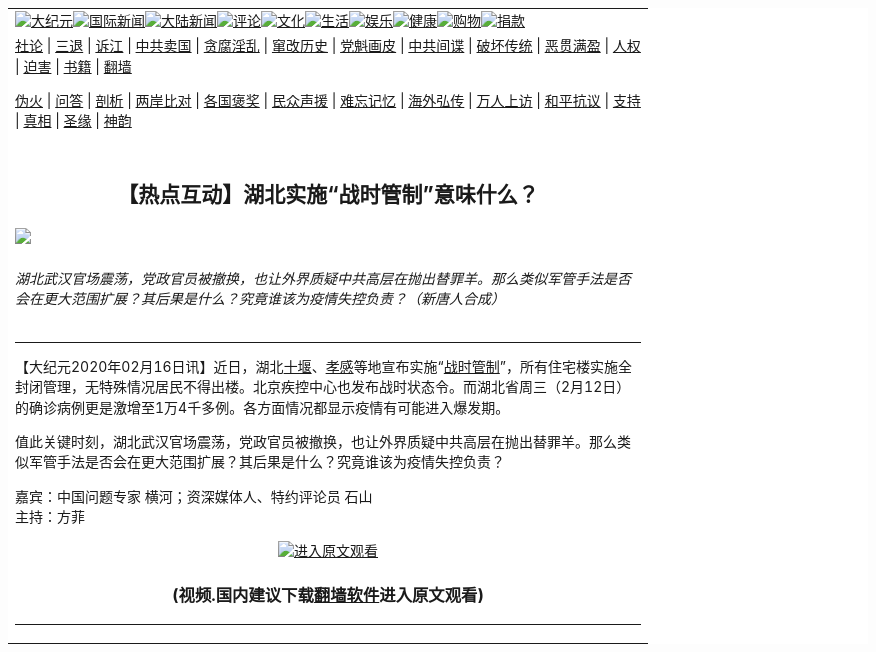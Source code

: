 <a name="1" id="1" target="_blank"></a><span id="1"></span>
<table border="0"><tr><td colspan="2" VALIGN=TOP><a href="https://github.com/xgqfwa2071/djy/blob/master/gb/nsc413.md#1"><img src="https://raw.githubusercontent.com/xgqfwa2071/www/master/t/djy/1.jpg" title="大纪元"></a><a href="https://github.com/xgqfwa2071/djy/blob/master/gb/n24hr.md#1"><img src="https://raw.githubusercontent.com/xgqfwa2071/www/master/t/djy/3.jpg" title="国际新闻"></a><a href="https://github.com/xgqfwa2071/djy/blob/master/gb/nsc413.md#1"><img src="https://raw.githubusercontent.com/xgqfwa2071/www/master/t/djy/4.jpg" title="大陆新闻"></a><a href="https://github.com/xgqfwa2071/djy/blob/master/gb/news392.md#1"><img src="https://raw.githubusercontent.com/xgqfwa2071/www/master/t/djy/5.jpg" title="评论"></a><a href="https://github.com/xgqfwa2071/djy/blob/master/gb/news2007.md#1"><img src="https://raw.githubusercontent.com/xgqfwa2071/www/master/t/djy/6.jpg" title="文化"></a><a href="https://github.com/xgqfwa2071/djy/blob/master/gb/news2008.md#1"><img src="https://raw.githubusercontent.com/xgqfwa2071/www/master/t/djy/7.jpg" title="生活"></a><a href="https://github.com/xgqfwa2071/djy/blob/master/gb/ncyule.md#1"><img src="https://raw.githubusercontent.com/xgqfwa2071/www/master/t/djy/8.jpg" title="娱乐"></a><a href="https://github.com/xgqfwa2071/djy/blob/master/gb/nsc1002.md#1"><img src="https://raw.githubusercontent.com/xgqfwa2071/www/master/t/djy/9.jpg" title="健康"><a href="https://www.youlucky.com"><img src="https://raw.githubusercontent.com/xgqfwa2071/www/master/t/djy/10.jpg" title="购物"></a><a href="https://donate.epochtimes.com/?utm_medium=epochtimes&utm_source=referral&utm_campaign=donate_button_djyarticleheader"><img src="https://raw.githubusercontent.com/xgqfwa2071/www/master/t/djy/12.jpg" title="捐款"></a></td></tr>
<tr><td colspan="2" VALIGN=TOP><a target="_blank" href="https://github.com/xgqfwa2071/djy/blob/master/gb/9p.md#1">社论</a> | <a target="_blank" href="https://github.com/xgqfwa2071/djy/blob/master/gb/nf5657.md#1">三退</a> | <a target="_blank" href="https://github.com/xgqfwa2071/djy/blob/master/gb/nf6123.md#1">诉江</a> | <a target="_blank" href="https://github.com/xgqfwa2071/djy/blob/master/gb/nf1176117.md#1">中共卖国</a> | <a target="_blank" href="https://github.com/xgqfwa2071/djy/blob/master/gb/nf5773.md#1">贪腐淫乱</a> | <a target="_blank" href="https://github.com/xgqfwa2071/djy/blob/master/gb/nf1176115.md#1">窜改历史</a> | <a target="_blank" href="https://github.com/xgqfwa2071/djy/blob/master/gb/nf1176107.md#1">党魁画皮</a> | <a target="_blank" href="https://github.com/xgqfwa2071/djy/blob/master/gb/nf1320400.md#1">中共间谍</a> | <a target="_blank" href="https://github.com/xgqfwa2071/djy/blob/master/gb/nf1176114.md#1">破坏传统</a> | <a target="_blank" href="https://github.com/xgqfwa2071/djy/blob/master/gb/nf5287.md#1">恶贯满盈</a> | <a target="_blank" href="https://github.com/xgqfwa2071/djy/blob/master/gb/ncid278.md#1">人权</a> | <a target="_blank" href="https://github.com/xgqfwa2071/djy/blob/master/gb/nf1176111.md#1">迫害</a> | <a target="_blank" href="https://github.com/xgqfwa2071/djy/blob/master/gb/nf1235328.md#1">书籍</a> | <a target="_blank" href="https://github.com/xgqfwa2071/www/blob/master/README.md?zsrh#1">翻墙</a></p><p><a target="_blank" href="https://github.com/xgqfwa2071/djy/blob/master/gb/nf5562.md#1">伪火</a> | <a target="_blank" href="https://github.com/xgqfwa2071/djy/blob/master/gb/nf4378.md#1">问答</a> | <a target="_blank" href="https://github.com/xgqfwa2071/djy/blob/master/gb/nf5792.md#1">剖析</a> | <a target="_blank" href="https://github.com/xgqfwa2071/djy/blob/master/gb/nf5735.md#1">两岸比对</a> | <a target="_blank" href="https://github.com/xgqfwa2071/djy/blob/master/gb/nf6119.md#1">各国褒奖</a> | <a target="_blank" href="https://github.com/xgqfwa2071/djy/blob/master/gb/nf6120.md#1">民众声援</a> | <a target="_blank" href="https://github.com/xgqfwa2071/djy/blob/master/gb/nf1188594.md#1">难忘记忆</a> | <a target="_blank" href="https://github.com/xgqfwa2071/djy/blob/master/gb/nf3180.md#1">海外弘传</a> | <a target="_blank" href="https://github.com/xgqfwa2071/djy/blob/master/gb/nf5410.md#1">万人上访</a> | <a target="_blank" href="https://github.com/xgqfwa2071/ntdtv/blob/master/gb/prog1530_1.md#1">和平抗议</a> | <a target="_blank" href="https://github.com/xgqfwa2071/djy/blob/master/gb/nf4386.md#1">支持</a> | <a target="_blank" href="https://github.com/xgqfwa2071/djy/blob/master/gb/nf4389.md#1">真相</a> | <a target="_blank" href="https://github.com/xgqfwa2071/djy/blob/master/gb/nf5790.md#1">圣缘</a> | <a target="_blank" href="https://github.com/xgqfwa2071/djy/blob/master/gb/nf4786.md#1">神韵</a></td></tr>
<tr><td VALIGN=TOP width="626"><h2 align=center>【热点互动】湖北实施“战时管制”意味什么？</h2>
<img width="600" src="https://i.epochtimes.com/assets/uploads/2020/02/15f3acb1778a5699_ttl7dayvgz_dd24c8dd48455e8e-600x400.jpg" />
<h6>湖北武汉官场震荡，党政官员被撤换，也让外界质疑中共高层在抛出替罪羊。那么类似军管手法是否会在更大范围扩展？其后果是什么？究竟谁该为疫情失控负责？（新唐人合成）
</h6>
<hr>
<p>【大纪元2020年02月16日讯】近日，湖北<a href="https://github.com/xgqfwa2071/djy/blob/master/gb/tag/%E5%8D%81%E5%A0%B0.md">十堰</a>、<a href="https://github.com/xgqfwa2071/djy/blob/master/gb/tag/%E5%AD%9D%E6%84%9F.md">孝感</a>等地宣布实施“<a href="https://github.com/xgqfwa2071/djy/blob/master/gb/tag/%E6%88%98%E6%97%B6%E7%AE%A1%E5%88%B6.md">战时管制</a>”，所有住宅楼实施全封闭管理，无特殊情况居民不得出楼。北京疾控中心也发布战时状态令。而湖北省周三（2月12日）的确诊病例更是激增至1万4千多例。各方面情况都显示疫情有可能进入爆发期。</p>
<p>值此关键时刻，湖北武汉官场震荡，党政官员被撤换，也让外界质疑中共高层在抛出替罪羊。那么类似军管手法是否会在更大范围扩展？其后果是什么？究竟谁该为疫情失控负责？</p>
<p>嘉宾：中国问题专家 横河；资深媒体人、特约评论员 石山<br />
主持：方菲</p>
<p><center><a src=""></a><a href="https://git.io/Jv8J9"><img width="600" src="https://raw.githubusercontent.com/xgqfwa2071/djy/master/gb/300/djtsp.jpg" title="进入原文观看"  alt="进入原文观看"></a><h3 align=center>(视频.国内建议下载<a href="https://git.io/JesJV">翻墙软件</a>进入原文观看)</h3><hr><a src="https://www.youtube.com/embed/eWUSGke_QmU" width="640" b="360" frameborder="0" allowfullscreen="allowfullscreen" data-mce-fragment="1"></a></center></p>